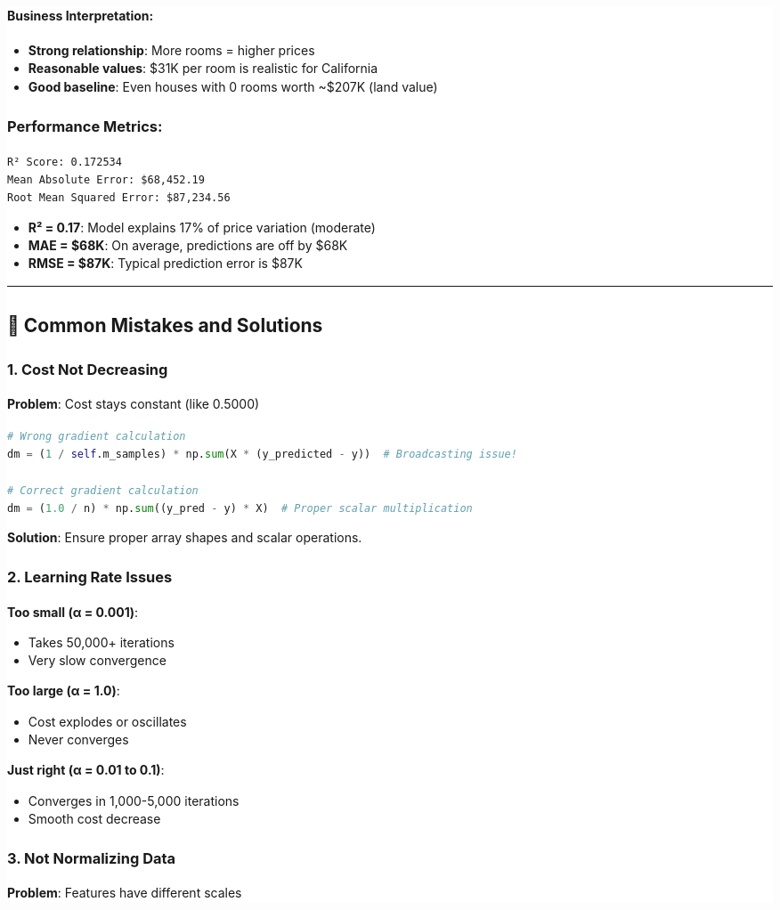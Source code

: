 #### Business Interpretation:

- **Strong relationship**: More rooms = higher prices
- **Reasonable values**: $31K per room is realistic for California
- **Good baseline**: Even houses with 0 rooms worth ~$207K (land value)

### Performance Metrics:

```
R² Score: 0.172534
Mean Absolute Error: $68,452.19
Root Mean Squared Error: $87,234.56
```

- **R² = 0.17**: Model explains 17% of price variation (moderate)
- **MAE = $68K**: On average, predictions are off by $68K
- **RMSE = $87K**: Typical prediction error is $87K

---

## 🚨 Common Mistakes and Solutions

### 1. Cost Not Decreasing

**Problem**: Cost stays constant (like 0.5000)

```python
# Wrong gradient calculation
dm = (1 / self.m_samples) * np.sum(X * (y_predicted - y))  # Broadcasting issue!

# Correct gradient calculation
dm = (1.0 / n) * np.sum((y_pred - y) * X)  # Proper scalar multiplication
```

**Solution**: Ensure proper array shapes and scalar operations.

### 2. Learning Rate Issues

**Too small (α = 0.001)**:

- Takes 50,000+ iterations
- Very slow convergence

**Too large (α = 1.0)**:

- Cost explodes or oscillates
- Never converges

**Just right (α = 0.01 to 0.1)**:

- Converges in 1,000-5,000 iterations
- Smooth cost decrease

### 3. Not Normalizing Data

**Problem**: Features have different scales
